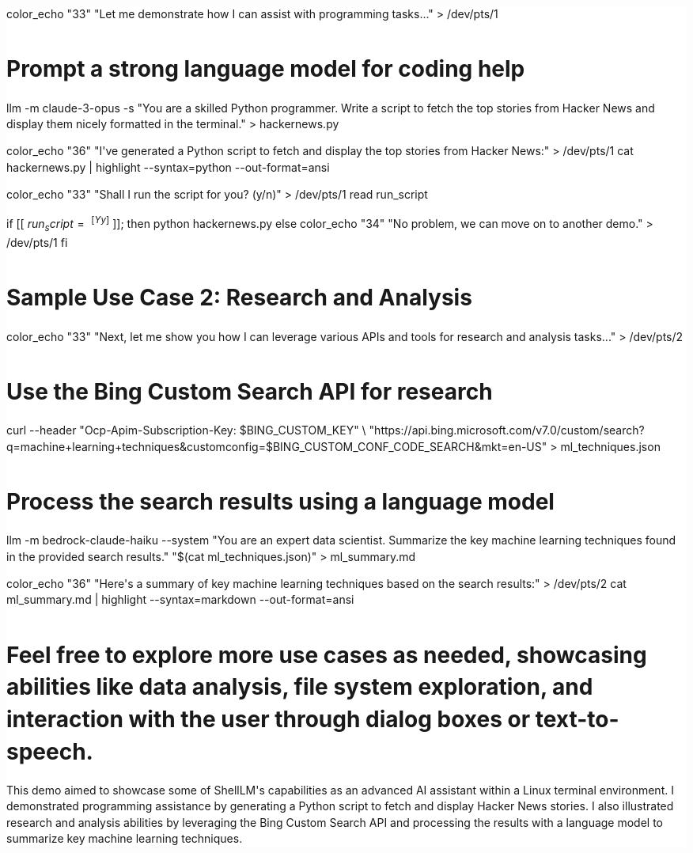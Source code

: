 color_echo "33" "Let me demonstrate how I can assist with programming tasks..." > /dev/pts/1

# Prompt a strong language model for coding help
llm -m claude-3-opus -s "You are a skilled Python programmer. Write a script to fetch the top stories from Hacker News and display them nicely formatted in the terminal." > hackernews.py

color_echo "36" "I've generated a Python script to fetch and display the top stories from Hacker News:" > /dev/pts/1
cat hackernews.py | highlight --syntax=python --out-format=ansi

color_echo "33" "Shall I run the script for you? (y/n)" > /dev/pts/1
read run_script

if [[ $run_script =~ ^[Yy]$ ]]; then
    python hackernews.py
else
    color_echo "34" "No problem, we can move on to another demo." > /dev/pts/1
fi

# Sample Use Case 2: Research and Analysis

color_echo "33" "Next, let me show you how I can leverage various APIs and tools for research and analysis tasks..." > /dev/pts/2

# Use the Bing Custom Search API for research
curl --header "Ocp-Apim-Subscription-Key: $BING_CUSTOM_KEY" \
     "https://api.bing.microsoft.com/v7.0/custom/search?q=machine+learning+techniques&customconfig=$BING_CUSTOM_CONF_CODE_SEARCH&mkt=en-US" > ml_techniques.json

# Process the search results using a language model
llm -m bedrock-claude-haiku --system "You are an expert data scientist. Summarize the key machine learning techniques found in the provided search results." "$(cat ml_techniques.json)" > ml_summary.md

color_echo "36" "Here's a summary of key machine learning techniques based on the search results:" > /dev/pts/2
cat ml_summary.md | highlight --syntax=markdown --out-format=ansi

# Feel free to explore more use cases as needed, showcasing abilities like data analysis, file system exploration, and interaction with the user through dialog boxes or text-to-speech.
</terminalcommand>

This demo aimed to showcase some of ShellLM's capabilities as an advanced AI assistant within a Linux terminal environment. I demonstrated programming assistance by generating a Python script to fetch and display Hacker News stories. I also illustrated research and analysis abilities by leveraging the Bing Custom Search API and processing the results with a language model to summarize key machine learning techniques.
